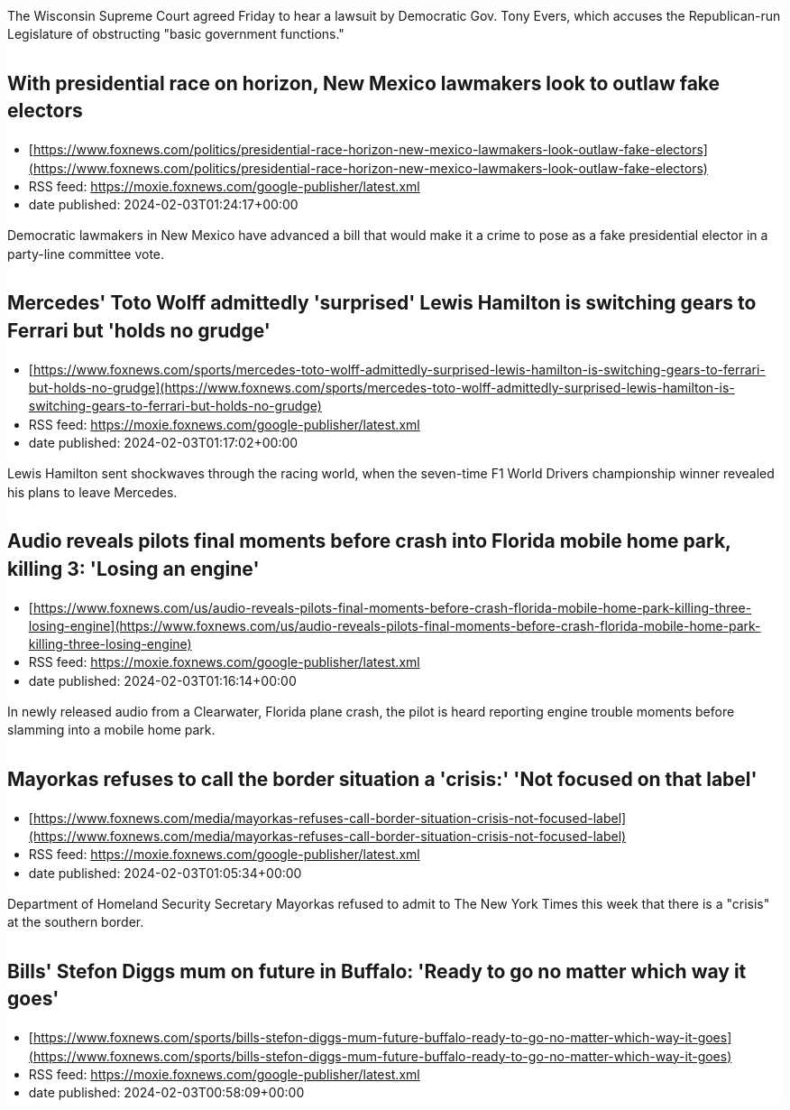 The Wisconsin Supreme Court agreed Friday to hear a lawsuit by Democratic Gov. Tony Evers, which accuses the Republican-run Legislature of obstructing &quot;basic government functions.&quot;

## With presidential race on horizon, New Mexico lawmakers look to outlaw fake electors
 - [https://www.foxnews.com/politics/presidential-race-horizon-new-mexico-lawmakers-look-outlaw-fake-electors](https://www.foxnews.com/politics/presidential-race-horizon-new-mexico-lawmakers-look-outlaw-fake-electors)
 - RSS feed: https://moxie.foxnews.com/google-publisher/latest.xml
 - date published: 2024-02-03T01:24:17+00:00

Democratic lawmakers in New Mexico have advanced a bill that would make it a crime to pose as a fake presidential elector in a party-line committee vote.

## Mercedes' Toto Wolff admittedly 'surprised' Lewis Hamilton is switching gears to Ferrari but 'holds no grudge'
 - [https://www.foxnews.com/sports/mercedes-toto-wolff-admittedly-surprised-lewis-hamilton-is-switching-gears-to-ferrari-but-holds-no-grudge](https://www.foxnews.com/sports/mercedes-toto-wolff-admittedly-surprised-lewis-hamilton-is-switching-gears-to-ferrari-but-holds-no-grudge)
 - RSS feed: https://moxie.foxnews.com/google-publisher/latest.xml
 - date published: 2024-02-03T01:17:02+00:00

Lewis Hamilton sent shockwaves through the racing world, when the seven-time F1 World Drivers championship winner revealed his plans to leave Mercedes.

## Audio reveals pilots final moments before crash into Florida mobile home park, killing 3: 'Losing an engine'
 - [https://www.foxnews.com/us/audio-reveals-pilots-final-moments-before-crash-florida-mobile-home-park-killing-three-losing-engine](https://www.foxnews.com/us/audio-reveals-pilots-final-moments-before-crash-florida-mobile-home-park-killing-three-losing-engine)
 - RSS feed: https://moxie.foxnews.com/google-publisher/latest.xml
 - date published: 2024-02-03T01:16:14+00:00

In newly released audio from a Clearwater, Florida plane crash, the pilot is heard reporting engine trouble moments before slamming into a mobile home park.

## Mayorkas refuses to call the border situation a 'crisis:' 'Not focused on that label'
 - [https://www.foxnews.com/media/mayorkas-refuses-call-border-situation-crisis-not-focused-label](https://www.foxnews.com/media/mayorkas-refuses-call-border-situation-crisis-not-focused-label)
 - RSS feed: https://moxie.foxnews.com/google-publisher/latest.xml
 - date published: 2024-02-03T01:05:34+00:00

Department of Homeland Security Secretary Mayorkas refused to admit to The New York Times this week that there is a &quot;crisis&quot; at the southern border.

## Bills' Stefon Diggs mum on future in Buffalo: 'Ready to go no matter which way it goes'
 - [https://www.foxnews.com/sports/bills-stefon-diggs-mum-future-buffalo-ready-to-go-no-matter-which-way-it-goes](https://www.foxnews.com/sports/bills-stefon-diggs-mum-future-buffalo-ready-to-go-no-matter-which-way-it-goes)
 - RSS feed: https://moxie.foxnews.com/google-publisher/latest.xml
 - date published: 2024-02-03T00:58:09+00:00
